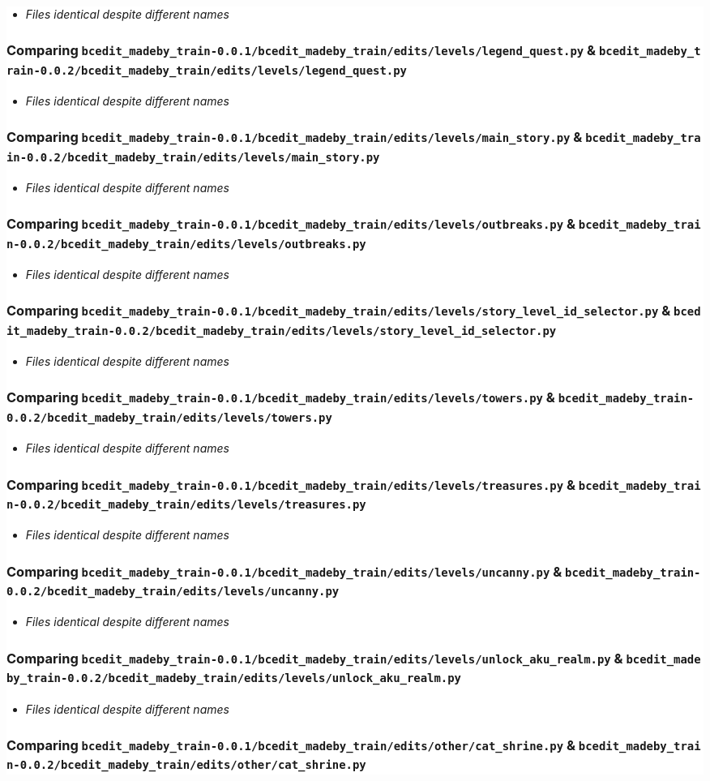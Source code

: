 * *Files identical despite different names*

### Comparing `bcedit_madeby_train-0.0.1/bcedit_madeby_train/edits/levels/legend_quest.py` & `bcedit_madeby_train-0.0.2/bcedit_madeby_train/edits/levels/legend_quest.py`

 * *Files identical despite different names*

### Comparing `bcedit_madeby_train-0.0.1/bcedit_madeby_train/edits/levels/main_story.py` & `bcedit_madeby_train-0.0.2/bcedit_madeby_train/edits/levels/main_story.py`

 * *Files identical despite different names*

### Comparing `bcedit_madeby_train-0.0.1/bcedit_madeby_train/edits/levels/outbreaks.py` & `bcedit_madeby_train-0.0.2/bcedit_madeby_train/edits/levels/outbreaks.py`

 * *Files identical despite different names*

### Comparing `bcedit_madeby_train-0.0.1/bcedit_madeby_train/edits/levels/story_level_id_selector.py` & `bcedit_madeby_train-0.0.2/bcedit_madeby_train/edits/levels/story_level_id_selector.py`

 * *Files identical despite different names*

### Comparing `bcedit_madeby_train-0.0.1/bcedit_madeby_train/edits/levels/towers.py` & `bcedit_madeby_train-0.0.2/bcedit_madeby_train/edits/levels/towers.py`

 * *Files identical despite different names*

### Comparing `bcedit_madeby_train-0.0.1/bcedit_madeby_train/edits/levels/treasures.py` & `bcedit_madeby_train-0.0.2/bcedit_madeby_train/edits/levels/treasures.py`

 * *Files identical despite different names*

### Comparing `bcedit_madeby_train-0.0.1/bcedit_madeby_train/edits/levels/uncanny.py` & `bcedit_madeby_train-0.0.2/bcedit_madeby_train/edits/levels/uncanny.py`

 * *Files identical despite different names*

### Comparing `bcedit_madeby_train-0.0.1/bcedit_madeby_train/edits/levels/unlock_aku_realm.py` & `bcedit_madeby_train-0.0.2/bcedit_madeby_train/edits/levels/unlock_aku_realm.py`

 * *Files identical despite different names*

### Comparing `bcedit_madeby_train-0.0.1/bcedit_madeby_train/edits/other/cat_shrine.py` & `bcedit_madeby_train-0.0.2/bcedit_madeby_train/edits/other/cat_shrine.py`
